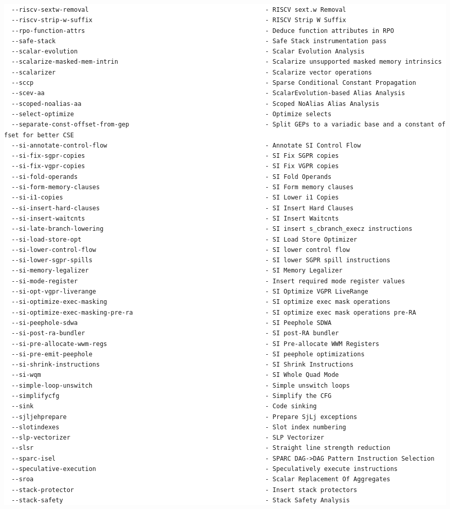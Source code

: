       --riscv-sextw-removal                                                - RISCV sext.w Removal
      --riscv-strip-w-suffix                                               - RISCV Strip W Suffix
      --rpo-function-attrs                                                 - Deduce function attributes in RPO
      --safe-stack                                                         - Safe Stack instrumentation pass
      --scalar-evolution                                                   - Scalar Evolution Analysis
      --scalarize-masked-mem-intrin                                        - Scalarize unsupported masked memory intrinsics
      --scalarizer                                                         - Scalarize vector operations
      --sccp                                                               - Sparse Conditional Constant Propagation
      --scev-aa                                                            - ScalarEvolution-based Alias Analysis
      --scoped-noalias-aa                                                  - Scoped NoAlias Alias Analysis
      --select-optimize                                                    - Optimize selects
      --separate-const-offset-from-gep                                     - Split GEPs to a variadic base and a constant offset for better CSE
      --si-annotate-control-flow                                           - Annotate SI Control Flow
      --si-fix-sgpr-copies                                                 - SI Fix SGPR copies
      --si-fix-vgpr-copies                                                 - SI Fix VGPR copies
      --si-fold-operands                                                   - SI Fold Operands
      --si-form-memory-clauses                                             - SI Form memory clauses
      --si-i1-copies                                                       - SI Lower i1 Copies
      --si-insert-hard-clauses                                             - SI Insert Hard Clauses
      --si-insert-waitcnts                                                 - SI Insert Waitcnts
      --si-late-branch-lowering                                            - SI insert s_cbranch_execz instructions
      --si-load-store-opt                                                  - SI Load Store Optimizer
      --si-lower-control-flow                                              - SI lower control flow
      --si-lower-sgpr-spills                                               - SI lower SGPR spill instructions
      --si-memory-legalizer                                                - SI Memory Legalizer
      --si-mode-register                                                   - Insert required mode register values
      --si-opt-vgpr-liverange                                              - SI Optimize VGPR LiveRange
      --si-optimize-exec-masking                                           - SI optimize exec mask operations
      --si-optimize-exec-masking-pre-ra                                    - SI optimize exec mask operations pre-RA
      --si-peephole-sdwa                                                   - SI Peephole SDWA
      --si-post-ra-bundler                                                 - SI post-RA bundler
      --si-pre-allocate-wwm-regs                                           - SI Pre-allocate WWM Registers
      --si-pre-emit-peephole                                               - SI peephole optimizations
      --si-shrink-instructions                                             - SI Shrink Instructions
      --si-wqm                                                             - SI Whole Quad Mode
      --simple-loop-unswitch                                               - Simple unswitch loops
      --simplifycfg                                                        - Simplify the CFG
      --sink                                                               - Code sinking
      --sjljehprepare                                                      - Prepare SjLj exceptions
      --slotindexes                                                        - Slot index numbering
      --slp-vectorizer                                                     - SLP Vectorizer
      --slsr                                                               - Straight line strength reduction
      --sparc-isel                                                         - SPARC DAG->DAG Pattern Instruction Selection
      --speculative-execution                                              - Speculatively execute instructions
      --sroa                                                               - Scalar Replacement Of Aggregates
      --stack-protector                                                    - Insert stack protectors
      --stack-safety                                                       - Stack Safety Analysis